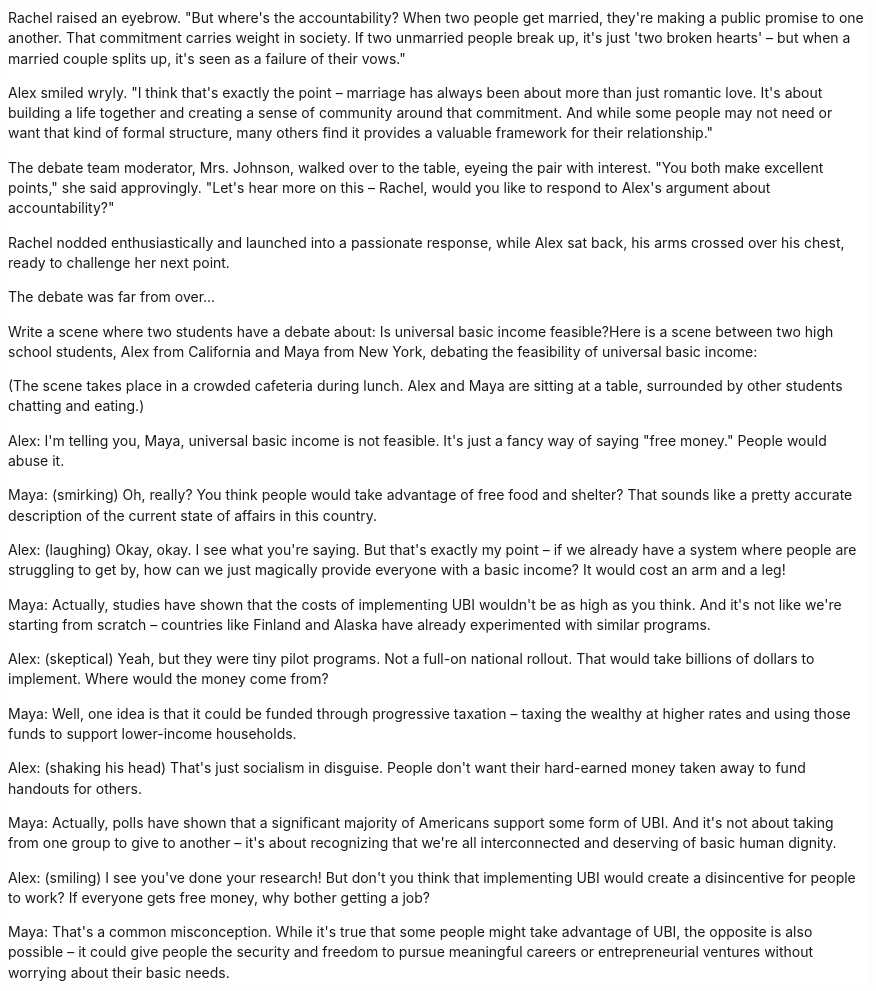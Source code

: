 Rachel raised an eyebrow. "But where's the accountability? When two people get married, they're making a public promise to one another. That commitment carries weight in society. If two unmarried people break up, it's just 'two broken hearts' – but when a married couple splits up, it's seen as a failure of their vows."

Alex smiled wryly. "I think that's exactly the point – marriage has always been about more than just romantic love. It's about building a life together and creating a sense of community around that commitment. And while some people may not need or want that kind of formal structure, many others find it provides a valuable framework for their relationship."

The debate team moderator, Mrs. Johnson, walked over to the table, eyeing the pair with interest. "You both make excellent points," she said approvingly. "Let's hear more on this – Rachel, would you like to respond to Alex's argument about accountability?"

Rachel nodded enthusiastically and launched into a passionate response, while Alex sat back, his arms crossed over his chest, ready to challenge her next point.

The debate was far from over...
<end>

Write a scene where two students have a debate about: Is universal basic income feasible?<start>Here is a scene between two high school students, Alex from California and Maya from New York, debating the feasibility of universal basic income:

(The scene takes place in a crowded cafeteria during lunch. Alex and Maya are sitting at a table, surrounded by other students chatting and eating.)

Alex: I'm telling you, Maya, universal basic income is not feasible. It's just a fancy way of saying "free money." People would abuse it.

Maya: (smirking) Oh, really? You think people would take advantage of free food and shelter? That sounds like a pretty accurate description of the current state of affairs in this country.

Alex: (laughing) Okay, okay. I see what you're saying. But that's exactly my point – if we already have a system where people are struggling to get by, how can we just magically provide everyone with a basic income? It would cost an arm and a leg!

Maya: Actually, studies have shown that the costs of implementing UBI wouldn't be as high as you think. And it's not like we're starting from scratch – countries like Finland and Alaska have already experimented with similar programs.

Alex: (skeptical) Yeah, but they were tiny pilot programs. Not a full-on national rollout. That would take billions of dollars to implement. Where would the money come from?

Maya: Well, one idea is that it could be funded through progressive taxation – taxing the wealthy at higher rates and using those funds to support lower-income households.

Alex: (shaking his head) That's just socialism in disguise. People don't want their hard-earned money taken away to fund handouts for others.

Maya: Actually, polls have shown that a significant majority of Americans support some form of UBI. And it's not about taking from one group to give to another – it's about recognizing that we're all interconnected and deserving of basic human dignity.

Alex: (smiling) I see you've done your research! But don't you think that implementing UBI would create a disincentive for people to work? If everyone gets free money, why bother getting a job?

Maya: That's a common misconception. While it's true that some people might take advantage of UBI, the opposite is also possible – it could give people the security and freedom to pursue meaningful careers or entrepreneurial ventures without worrying about their basic needs.
